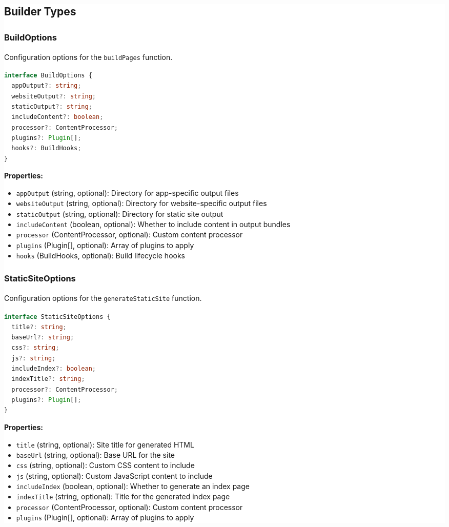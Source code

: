 ## Builder Types

### BuildOptions

Configuration options for the `buildPages` function.

```typescript
interface BuildOptions {
  appOutput?: string;
  websiteOutput?: string;
  staticOutput?: string;
  includeContent?: boolean;
  processor?: ContentProcessor;
  plugins?: Plugin[];
  hooks?: BuildHooks;
}
```

**Properties:**
- `appOutput` (string, optional): Directory for app-specific output files
- `websiteOutput` (string, optional): Directory for website-specific output files
- `staticOutput` (string, optional): Directory for static site output
- `includeContent` (boolean, optional): Whether to include content in output bundles
- `processor` (ContentProcessor, optional): Custom content processor
- `plugins` (Plugin[], optional): Array of plugins to apply
- `hooks` (BuildHooks, optional): Build lifecycle hooks

### StaticSiteOptions

Configuration options for the `generateStaticSite` function.

```typescript
interface StaticSiteOptions {
  title?: string;
  baseUrl?: string;
  css?: string;
  js?: string;
  includeIndex?: boolean;
  indexTitle?: string;
  processor?: ContentProcessor;
  plugins?: Plugin[];
}
```

**Properties:**
- `title` (string, optional): Site title for generated HTML
- `baseUrl` (string, optional): Base URL for the site
- `css` (string, optional): Custom CSS content to include
- `js` (string, optional): Custom JavaScript content to include
- `includeIndex` (boolean, optional): Whether to generate an index page
- `indexTitle` (string, optional): Title for the generated index page
- `processor` (ContentProcessor, optional): Custom content processor
- `plugins` (Plugin[], optional): Array of plugins to apply
